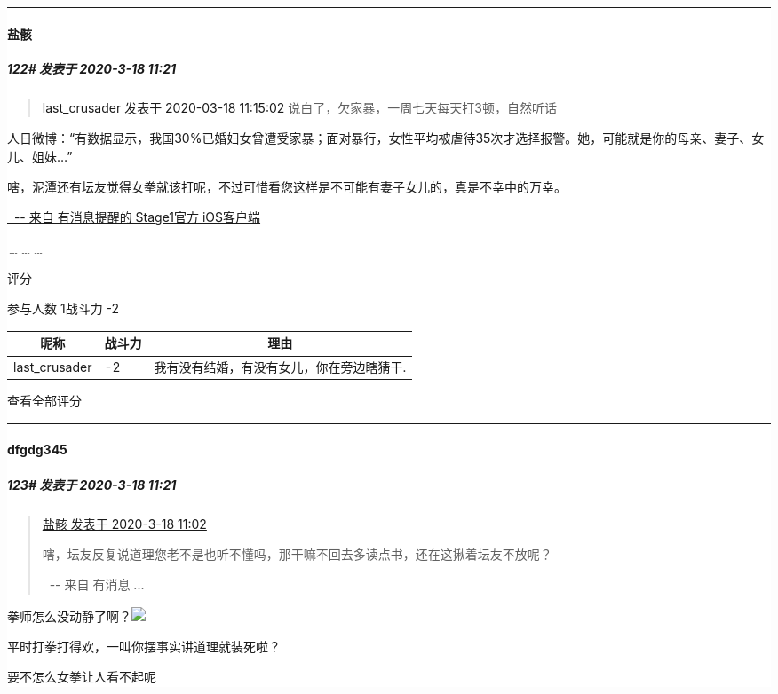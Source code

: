 




-----

####  盐骸  
##### 122#       发表于 2020-3-18 11:21



<blockquote><a href="httphttps://bbs.saraba1st.com/2b/forum.php?mod=redirect&amp;goto=findpost&amp;pid=46782963&amp;ptid=1919462" target="_blank">last_crusader 发表于 2020-03-18 11:15:02</a>
说白了，欠家暴，一周七天每天打3顿，自然听话</blockquote>人日微博：“有数据显示，我国30%已婚妇女曾遭受家暴；面对暴行，女性平均被虐待35次才选择报警。她，可能就是你的母亲、妻子、女儿、姐妹…”

嗐，泥潭还有坛友觉得女拳就该打呢，不过可惜看您这样是不可能有妻子女儿的，真是不幸中的万幸。

[  -- 来自 有消息提醒的 Stage1官方 iOS客户端](https://itunes.apple.com/fi/app/saraba1st/id1221237470?mt=8)



﹍﹍﹍

评分





 参与人数 1战斗力 -2

|昵称|战斗力|理由|
|----|---|---|
| last_crusader|-2|我有没有结婚，有没有女儿，你在旁边瞎猜干.|



查看全部评分






-----

####  dfgdg345  
##### 123#       发表于 2020-3-18 11:21



<blockquote><a href="httphttps://bbs.saraba1st.com/2b/forum.php?mod=redirect&amp;goto=findpost&amp;pid=46782763&amp;ptid=1919462" target="_blank">盐骸 发表于 2020-3-18 11:02</a>

嗐，坛友反复说道理您老不是也听不懂吗，那干嘛不回去多读点书，还在这揪着坛友不放呢？


  -- 来自 有消息 ...</blockquote>
拳师怎么没动静了啊？<img src="https://static.saraba1st.com/image/smiley/face2017/049.png" referrerpolicy="no-referrer">

平时打拳打得欢，一叫你摆事实讲道理就装死啦？

要不怎么女拳让人看不起呢
